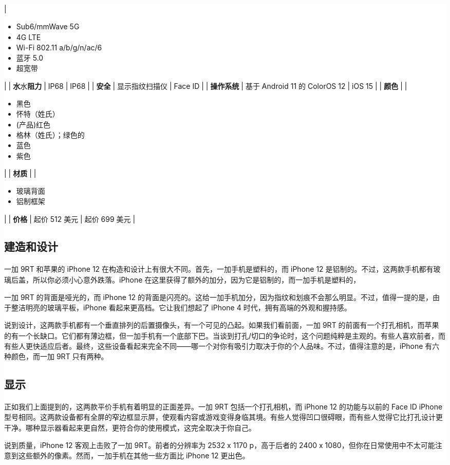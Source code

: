  | 

*   Sub6/mmWave 5G
*   4G LTE
*   Wi-Fi 802.11 a/b/g/n/ac/6
*   蓝牙 5.0
*   超宽带

 |
| **水**水**阻力** | IP68 | IP68 |
| **安全** | 显示指纹扫描仪 | Face ID |
| **操作系统** | 基于 Android 11 的 ColorOS 12 | iOS 15 |
| **颜色** |  | 

*   黑色
*   怀特（姓氏）
*   (产品)红色
*   格林（姓氏）；绿色的
*   蓝色
*   紫色

 |
| **材质** |  | 

*   玻璃背面
*   铝制框架

 |
| **价格** | 起价 512 美元 | 起价 699 美元 |

## 建造和设计

一加 9RT 和苹果的 iPhone 12 在构造和设计上有很大不同。首先，一加手机是塑料的，而 iPhone 12 是铝制的。不过，这两款手机都有玻璃后盖，所以你必须小心意外跌落。iPhone 在这里获得了额外的加分，因为它是铝制的，而一加手机是塑料的，

一加 9RT 的背面是哑光的，而 iPhone 12 的背面是闪亮的。这给一加手机加分，因为指纹和划痕不会那么明显。不过，值得一提的是，由于整洁明亮的玻璃平板，iPhone 看起来更高档。它让我们想起了 iPhone 4 时代，拥有高端的外观和握持感。

说到设计，这两款手机都有一个垂直排列的后置摄像头，有一个可见的凸起。如果我们看前面，一加 9RT 的前面有一个打孔相机，而苹果的有一个长缺口。它们都有薄边框，但一加手机有一个底部下巴。当谈到打孔/切口的争论时，这个问题纯粹是主观的。有些人喜欢前者，而有些人更快适应后者。最终，这些设备看起来完全不同——哪一个对你有吸引力取决于你的个人品味。不过，值得注意的是，iPhone 有六种颜色，而一加 9RT 只有两种。

## 显示

正如我们上面提到的，这两款平价手机有着明显的正面差异。一加 9RT 包括一个打孔相机，而 iPhone 12 的功能与以前的 Face ID iPhone 型号相同。这两款设备都有全屏的窄边框显示屏，使观看内容或游戏变得身临其境。有些人觉得凹口很碍眼，而有些人觉得它比打孔设计更干净。哪种显示器看起来更自然，更符合你的使用模式，这完全取决于你自己。

说到质量，iPhone 12 客观上击败了一加 9RT。前者的分辨率为 2532 x 1170 p，高于后者的 2400 x 1080，但你在日常使用中不太可能注意到这些额外的像素。然而，一加手机在其他一些方面比 iPhone 12 更出色。
